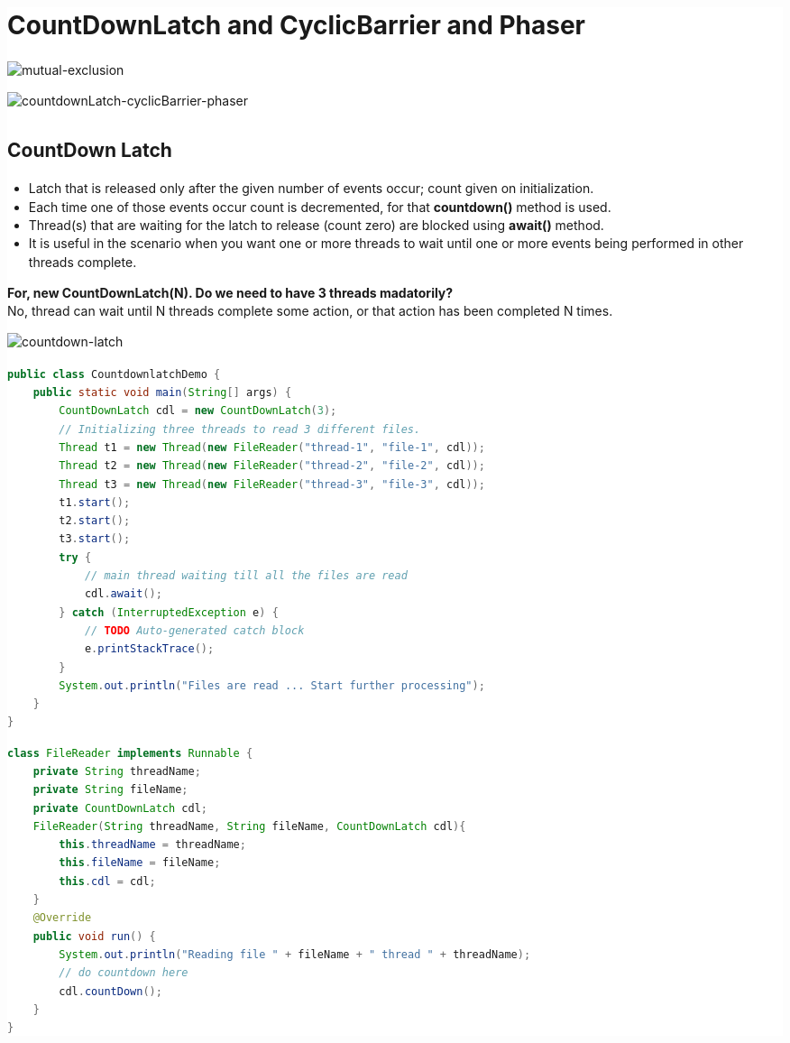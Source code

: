# CountDownLatch and CyclicBarrier and Phaser

![mutual-exclusion]({{site.cdn}}/java/multi-threading/mutual-exclusion.png)

![countdownLatch-cyclicBarrier-phaser]({{site.cdn}}/java/multi-threading/countdownLatch-cyclicBarrier-phaser.png)

## CountDown Latch

- Latch that is released only after the given number of events occur; count given on initialization. 
- Each time one of those events occur count is decremented, for that **countdown()** method is used. 
- Thread(s) that are waiting for the latch to release (count zero) are blocked using **await()** method.
- It is useful in the scenario when you want one or more threads to wait until one or more events being performed in other threads complete.

**For, new CountDownLatch(N). Do we need to have 3 threads madatorily?**  
No, thread can wait until N threads complete some action, or that action has been completed N times.

![countdown-latch]({{site.cdn}}/java/multi-threading/countdownLatch.png)

```java
public class CountdownlatchDemo {
    public static void main(String[] args) {
        CountDownLatch cdl = new CountDownLatch(3);
        // Initializing three threads to read 3 different files.
        Thread t1 = new Thread(new FileReader("thread-1", "file-1", cdl));
        Thread t2 = new Thread(new FileReader("thread-2", "file-2", cdl));
        Thread t3 = new Thread(new FileReader("thread-3", "file-3", cdl));
        t1.start();
        t2.start();
        t3.start();
        try {
            // main thread waiting till all the files are read
            cdl.await();
        } catch (InterruptedException e) {
            // TODO Auto-generated catch block
            e.printStackTrace();
        }
        System.out.println("Files are read ... Start further processing");
    }
}
```
```java
class FileReader implements Runnable {
    private String threadName;
    private String fileName;
    private CountDownLatch cdl;
    FileReader(String threadName, String fileName, CountDownLatch cdl){
        this.threadName = threadName;
        this.fileName = fileName;
        this.cdl = cdl;        
    }
    @Override
    public void run() {
        System.out.println("Reading file " + fileName + " thread " + threadName);
        // do countdown here
        cdl.countDown();
    } 
}
```